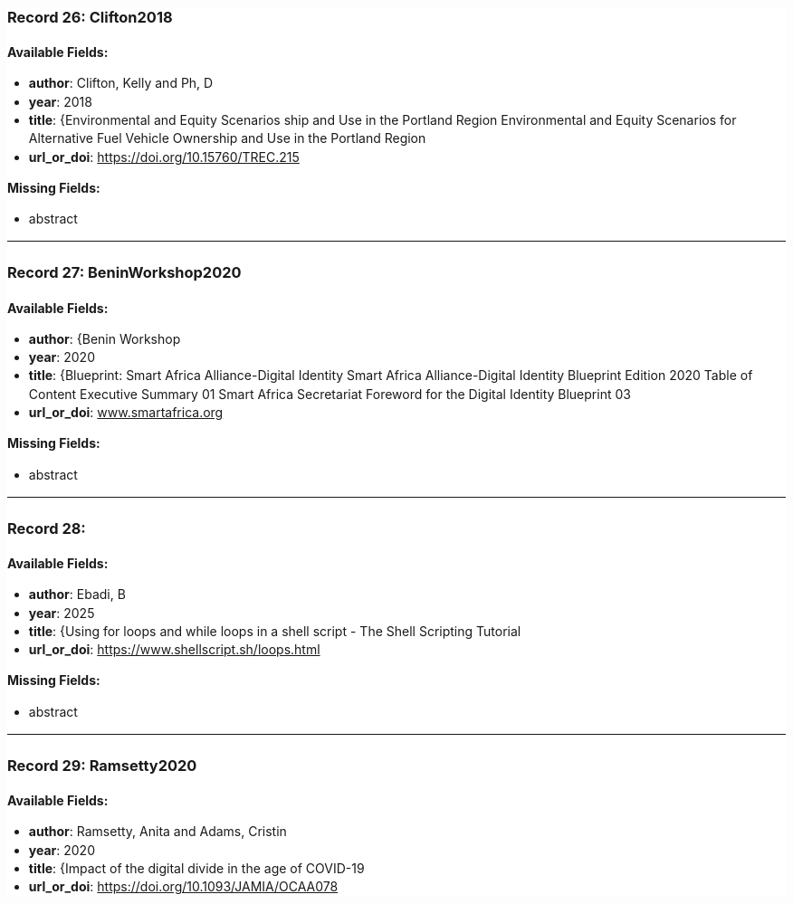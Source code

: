 
### Record 26: Clifton2018

**Available Fields:**

- **author**: Clifton, Kelly and Ph, D
- **year**: 2018
- **title**: {Environmental and Equity Scenarios ship and Use in the Portland Region Environmental and Equity Scenarios for Alternative Fuel Vehicle Ownership and Use in the Portland Region
- **url_or_doi**: https://doi.org/10.15760/TREC.215

**Missing Fields:**

- abstract

---

### Record 27: BeninWorkshop2020

**Available Fields:**

- **author**: {Benin Workshop
- **year**: 2020
- **title**: {Blueprint: Smart Africa Alliance-Digital Identity Smart Africa Alliance-Digital Identity Blueprint Edition 2020 Table of Content Executive Summary 01 Smart Africa Secretariat Foreword for the Digital Identity Blueprint 03
- **url_or_doi**: www.smartafrica.org

**Missing Fields:**

- abstract

---

### Record 28: 

**Available Fields:**

- **author**: Ebadi, B
- **year**: 2025
- **title**: {Using for loops and while loops in a shell script - The Shell Scripting Tutorial
- **url_or_doi**: https://www.shellscript.sh/loops.html

**Missing Fields:**

- abstract

---

### Record 29: Ramsetty2020

**Available Fields:**

- **author**: Ramsetty, Anita and Adams, Cristin
- **year**: 2020
- **title**: {Impact of the digital divide in the age of COVID-19
- **url_or_doi**: https://doi.org/10.1093/JAMIA/OCAA078

